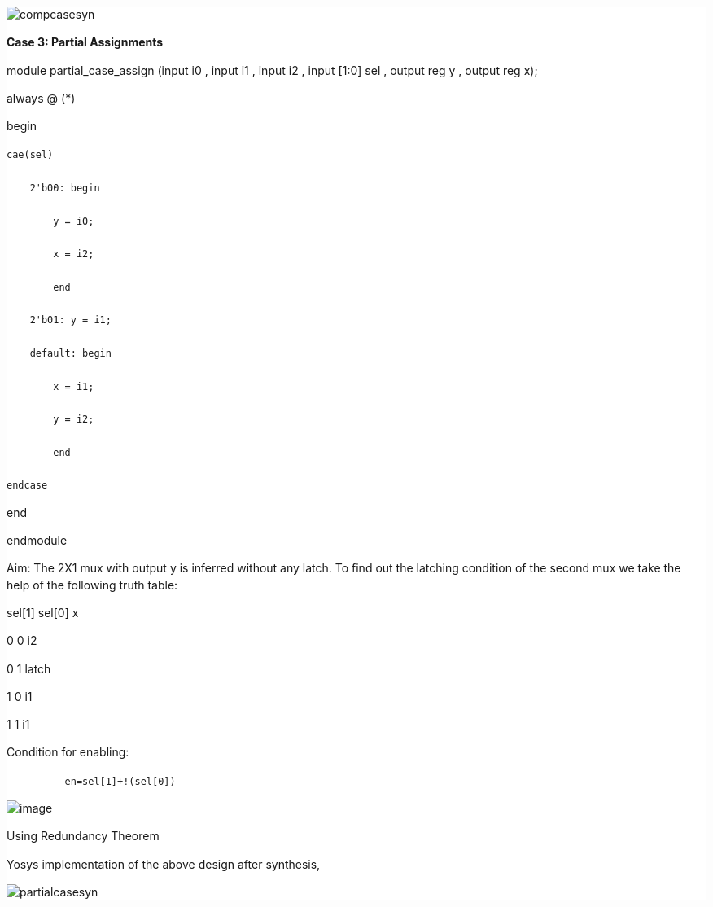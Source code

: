 ![compcasesyn](https://user-images.githubusercontent.com/123365818/215196675-38262c2c-f6af-496e-be09-9685a1ec4f0d.PNG)

**Case 3: Partial Assignments**

module partial_case_assign (input i0 , input i1 , input i2 , input [1:0] sel , output reg y , output reg x);

always @ (*)

begin

	cae(sel)
	
		2'b00: begin
		
			y = i0;
			
			x = i2;
			
			end
			
		2'b01: y = i1;
		
		default: begin 
		
			x = i1;
			
			y = i2;
			
			end
			
	endcase
	
end

endmodule

Aim: The 2X1 mux with output y is inferred without any latch. To find out the latching condition of the second mux we take the help of the following truth table:

sel[1]	sel[0]	x

0	0	i2

0	1	latch

1	0	i1

1	1	i1

Condition for enabling:

              en=sel[1]+!(sel[0]) 
	      

![image](https://user-images.githubusercontent.com/123365818/215197604-7115e463-3780-4872-968b-b211abf615df.png)
			
Using Redundancy Theorem

Yosys implementation of the above design after synthesis,
			
![partialcasesyn](https://user-images.githubusercontent.com/123365818/215199242-058c8b9d-7f7f-4b59-aa66-abfbf9805650.PNG)
